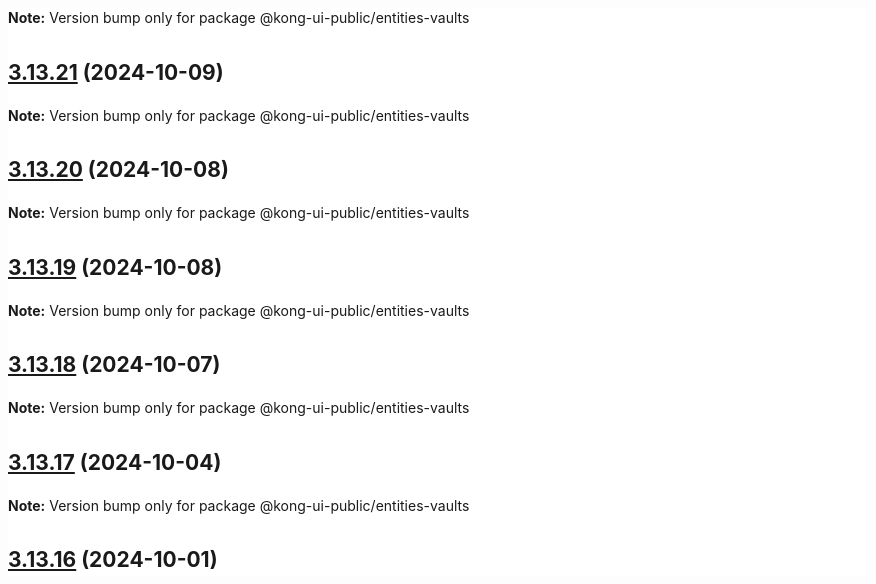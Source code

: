 **Note:** Version bump only for package @kong-ui-public/entities-vaults





## [3.13.21](https://github.com/Kong/public-ui-components/compare/@kong-ui-public/entities-vaults@3.13.20...@kong-ui-public/entities-vaults@3.13.21) (2024-10-09)

**Note:** Version bump only for package @kong-ui-public/entities-vaults





## [3.13.20](https://github.com/Kong/public-ui-components/compare/@kong-ui-public/entities-vaults@3.13.19...@kong-ui-public/entities-vaults@3.13.20) (2024-10-08)

**Note:** Version bump only for package @kong-ui-public/entities-vaults





## [3.13.19](https://github.com/Kong/public-ui-components/compare/@kong-ui-public/entities-vaults@3.13.18...@kong-ui-public/entities-vaults@3.13.19) (2024-10-08)

**Note:** Version bump only for package @kong-ui-public/entities-vaults





## [3.13.18](https://github.com/Kong/public-ui-components/compare/@kong-ui-public/entities-vaults@3.13.17...@kong-ui-public/entities-vaults@3.13.18) (2024-10-07)

**Note:** Version bump only for package @kong-ui-public/entities-vaults





## [3.13.17](https://github.com/Kong/public-ui-components/compare/@kong-ui-public/entities-vaults@3.13.16...@kong-ui-public/entities-vaults@3.13.17) (2024-10-04)

**Note:** Version bump only for package @kong-ui-public/entities-vaults





## [3.13.16](https://github.com/Kong/public-ui-components/compare/@kong-ui-public/entities-vaults@3.13.15...@kong-ui-public/entities-vaults@3.13.16) (2024-10-01)

